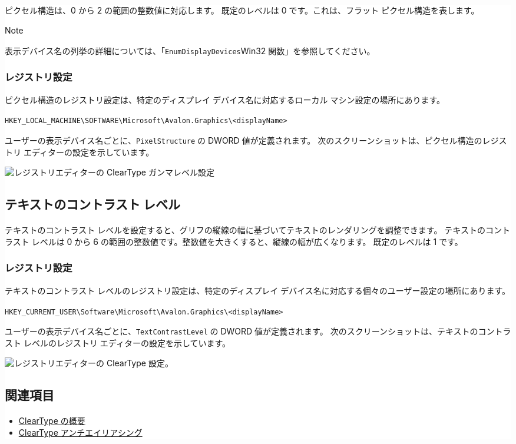  ピクセル構造は、0 から 2 の範囲の整数値に対応します。 既定のレベルは 0 です。これは、フラット ピクセル構造を表します。  
  
> [!NOTE]
> 表示デバイス名の列挙の詳細については、「`EnumDisplayDevices`Win32 関数」を参照してください。  
  
### <a name="registry-setting"></a>レジストリ設定  
 ピクセル構造のレジストリ設定は、特定のディスプレイ デバイス名に対応するローカル マシン設定の場所にあります。  
  
 `HKEY_LOCAL_MACHINE\SOFTWARE\Microsoft\Avalon.Graphics\<displayName>`  
  
 ユーザーの表示デバイス名ごとに、`PixelStructure` の DWORD 値が定義されます。 次のスクリーンショットは、ピクセル構造のレジストリ エディターの設定を示しています。  
  
 ![レジストリエディターの ClearType ガンマレベル設定](./media/cleartype-registry-settings/cleartype-gamma-level-settings-registry-editor.png)  
  
<a name="text_contrast_level"></a>   
## <a name="text-contrast-level"></a>テキストのコントラスト レベル  
 テキストのコントラスト レベルを設定すると、グリフの縦線の幅に基づいてテキストのレンダリングを調整できます。 テキストのコントラスト レベルは 0 から 6 の範囲の整数値です。整数値を大きくすると、縦線の幅が広くなります。 既定のレベルは 1 です。  
  
### <a name="registry-setting"></a>レジストリ設定  
 テキストのコントラスト レベルのレジストリ設定は、特定のディスプレイ デバイス名に対応する個々のユーザー設定の場所にあります。  
  
 `HKEY_CURRENT_USER\Software\Microsoft\Avalon.Graphics\<displayName>`  
  
 ユーザーの表示デバイス名ごとに、`TextContrastLevel` の DWORD 値が定義されます。 次のスクリーンショットは、テキストのコントラスト レベルのレジストリ エディターの設定を示しています。  
  
 ![レジストリエディターの ClearType 設定。](./media/cleartype-registry-settings/cleartype-settings-registry-editor.png)  
  
## <a name="see-also"></a>関連項目

- [ClearType の概要](cleartype-overview.md)
- [ClearType アンチエイリアシング](/windows/desktop/gdi/cleartype-antialiasing)
